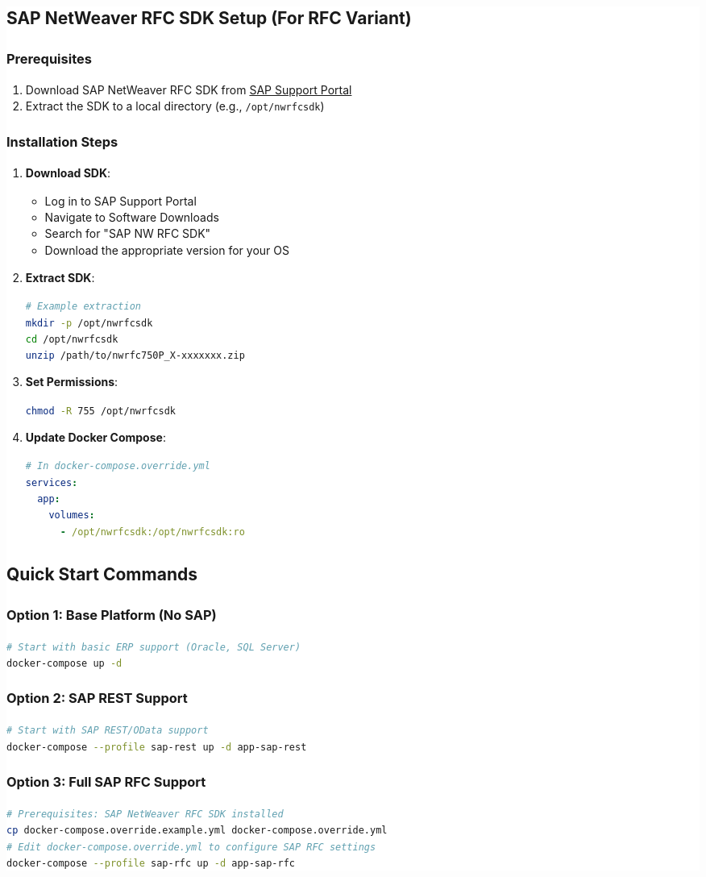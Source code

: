 ## SAP NetWeaver RFC SDK Setup (For RFC Variant)

### Prerequisites
1. Download SAP NetWeaver RFC SDK from [SAP Support Portal](https://support.sap.com/)
2. Extract the SDK to a local directory (e.g., `/opt/nwrfcsdk`)

### Installation Steps
1. **Download SDK**:
   - Log in to SAP Support Portal
   - Navigate to Software Downloads
   - Search for "SAP NW RFC SDK"
   - Download the appropriate version for your OS

2. **Extract SDK**:
   ```bash
   # Example extraction
   mkdir -p /opt/nwrfcsdk
   cd /opt/nwrfcsdk
   unzip /path/to/nwrfc750P_X-xxxxxxx.zip
   ```

3. **Set Permissions**:
   ```bash
   chmod -R 755 /opt/nwrfcsdk
   ```

4. **Update Docker Compose**:
   ```yaml
   # In docker-compose.override.yml
   services:
     app:
       volumes:
         - /opt/nwrfcsdk:/opt/nwrfcsdk:ro
   ```

## Quick Start Commands

### Option 1: Base Platform (No SAP)
```bash
# Start with basic ERP support (Oracle, SQL Server)
docker-compose up -d
```

### Option 2: SAP REST Support
```bash
# Start with SAP REST/OData support
docker-compose --profile sap-rest up -d app-sap-rest
```

### Option 3: Full SAP RFC Support
```bash
# Prerequisites: SAP NetWeaver RFC SDK installed
cp docker-compose.override.example.yml docker-compose.override.yml
# Edit docker-compose.override.yml to configure SAP RFC settings
docker-compose --profile sap-rfc up -d app-sap-rfc
```
